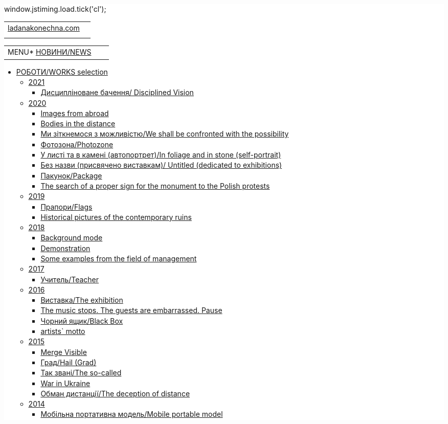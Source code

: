 

 window.jstiming.load.tick('cl');
 



 








|  |  |
| --- | --- |
| [ladanakonechna.com](../../index.html) |  |
|  |







|  |  |  |
| --- | --- | --- |
| MENU* [НОВИНИ/NEWS](../../home/news)
* [РОБОТИ/WORKS selection](../../project)
	+ [2021](../2021)
		- [Дисципліноване бачення/ Disciplined Vision](../2021/disciplinovane-bacenna-disciplined-vision)
	+ [2020](../2020)
		- [Images from abroad](../2020/images-from-abroad)
		- [Bodies in the distance](../2020/bodies-in-a-distance)
		- [Ми зіткнемося з можливістю/We shall be confronted with the possibility](../2020/mi-zitknemosa-z-mozlivistu)
		- [Фотозона/Photozone](../2020/photozone)
		- [У листі та в камені (автопортрет)/In foliage and in stone (self-portrait)](../2020/u-listi-ta-v-kameni-avtoportret-in-foliage-and-in-stone-self-portrait)
		- [Без назви (присвячено виставкам)/ Untitled (dedicated to exhibitions)](../2020/bez-nazvi-prisvaceno-vistavkam-untitled-dedicated-to-exhibitions)
		- [Пакунок/Package](../2020/pakunok-package)
		- [The search of a proper sign for the monument to the Polish protests](../2020/posuk-naleznoie-viviski-dla-pam-atnika-polskim-protestam-the-search-of-a-proper-sign-for-the-monument-to-the-polish-protests)
	+ [2019](../2019)
		- [Прапори/Flags](../flags)
		- [Historical pictures of the contemporary ruins](../2019/historical-pictures-of-the-contemporary-ruins)
	+ [2018](../2018)
		- [Background mode](../background-mode)
		- [Demonstration](../demonstration)
		- [Some examples from the field of management](../some-examples-from-the-field-of-management)
	+ [2017](../2017)
		- [Учитель/Teacher](../ucitel-teacher)
	+ [2016](../2016)
		- [Виставка/The exhibition](../the-exhibition)
		- [The music stops. The guests are embarrassed. Pause](../the-music-stops-the-guests-are-embarrassed-pause)
		- [Чорний ящик/Black Box](../cornij-asik-black-box)
		- [artists` motto](../artists-motto)
	+ [2015](../2015)
		- [Merge Visible](../merge-visible)
		- [Град/Hail (Grad)](../grad-hail)
		- [Так звані/The so-called](../tak-zvani-the-so-called)
		- [War in Ukraine](../war-in-ukraine)
		- [Обман дистанції/The deception of distance](../obman-distanciie-the-deception-of-distance)
	+ [2014](../2014)
		- [Мобільна портативна модель/Mobile portable model](../mobilna-portativna-model-mobile-portable-model)